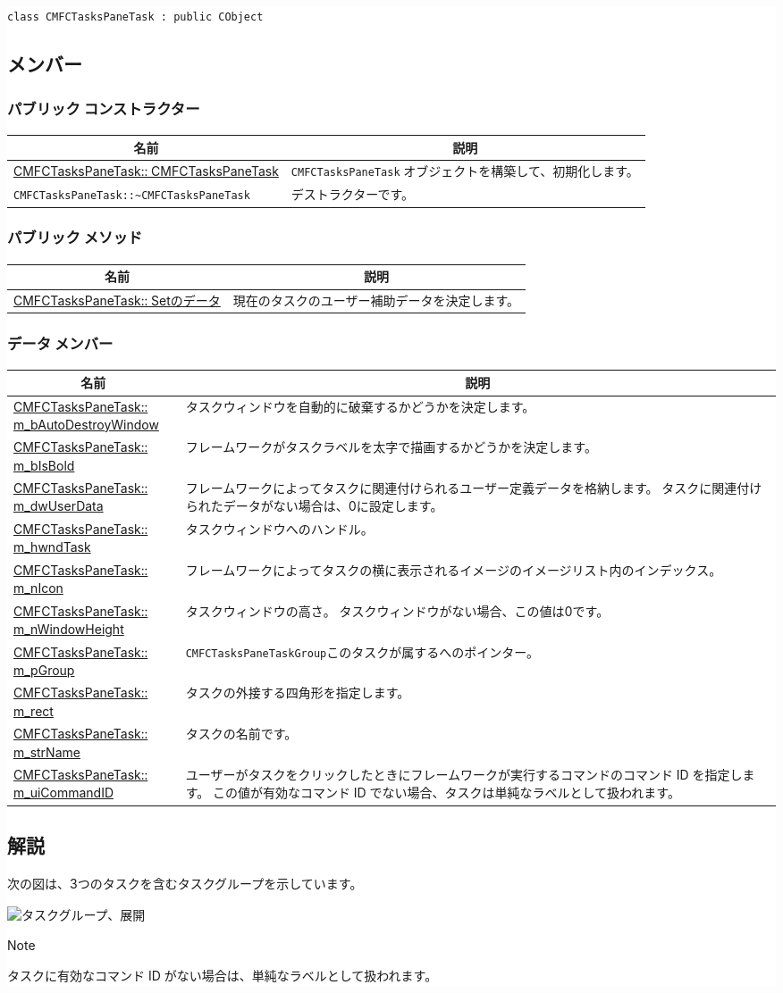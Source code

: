 ```
class CMFCTasksPaneTask : public CObject
```

## <a name="members"></a>メンバー

### <a name="public-constructors"></a>パブリック コンストラクター

|名前|説明|
|----------|-----------------|
|[CMFCTasksPaneTask:: CMFCTasksPaneTask](#cmfctaskspanetask)|`CMFCTasksPaneTask` オブジェクトを構築して、初期化します。|
|`CMFCTasksPaneTask::~CMFCTasksPaneTask`|デストラクターです。|

### <a name="public-methods"></a>パブリック メソッド

|名前|説明|
|----------|-----------------|
|[CMFCTasksPaneTask:: Setのデータ](#setaccdata)|現在のタスクのユーザー補助データを決定します。|

### <a name="data-members"></a>データ メンバー

|名前|説明|
|----------|-----------------|
|[CMFCTasksPaneTask:: m_bAutoDestroyWindow](#m_bautodestroywindow)|タスクウィンドウを自動的に破棄するかどうかを決定します。|
|[CMFCTasksPaneTask:: m_bIsBold](#m_bisbold)|フレームワークがタスクラベルを太字で描画するかどうかを決定します。|
|[CMFCTasksPaneTask:: m_dwUserData](#m_dwuserdata)|フレームワークによってタスクに関連付けられるユーザー定義データを格納します。 タスクに関連付けられたデータがない場合は、0に設定します。|
|[CMFCTasksPaneTask:: m_hwndTask](#m_hwndtask)|タスクウィンドウへのハンドル。|
|[CMFCTasksPaneTask:: m_nIcon](#m_nicon)|フレームワークによってタスクの横に表示されるイメージのイメージリスト内のインデックス。|
|[CMFCTasksPaneTask:: m_nWindowHeight](#m_nwindowheight)|タスクウィンドウの高さ。 タスクウィンドウがない場合、この値は0です。|
|[CMFCTasksPaneTask:: m_pGroup](#m_pgroup)|`CMFCTasksPaneTaskGroup`このタスクが属するへのポインター。|
|[CMFCTasksPaneTask:: m_rect](#m_rect)|タスクの外接する四角形を指定します。|
|[CMFCTasksPaneTask:: m_strName](#m_strname)|タスクの名前です。|
|[CMFCTasksPaneTask:: m_uiCommandID](#m_uicommandid)|ユーザーがタスクをクリックしたときにフレームワークが実行するコマンドのコマンド ID を指定します。 この値が有効なコマンド ID でない場合、タスクは単純なラベルとして扱われます。|

## <a name="remarks"></a>解説

次の図は、3つのタスクを含むタスクグループを示しています。

![タスクグループ、展開](../../mfc/reference/media/nexttaskgrpexpand.png "展開されたタスク グループ")

> [!NOTE]
> タスクに有効なコマンド ID がない場合は、単純なラベルとして扱われます。
